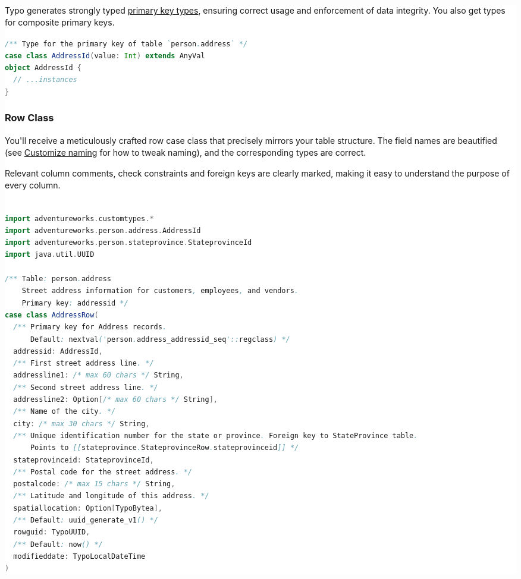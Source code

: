 Typo generates strongly typed [primary key types](../type-safety/id-types.md), ensuring correct usage and enforcement of data integrity. 
You also get types for composite primary keys.

```scala
/** Type for the primary key of table `person.address` */
case class AddressId(value: Int) extends AnyVal
object AddressId {
  // ...instances
}
```

### Row Class

You'll receive a meticulously crafted row case class that precisely mirrors your table structure. 
The field names are beautified (see [Customize naming](../customization/customize-naming.md) for how to tweak naming), 
and the corresponding types are correct.

Relevant column comments, check constraints and foreign keys are clearly marked, 
making it easy to understand the purpose of every column.

```scala mdoc

import adventureworks.customtypes.*
import adventureworks.person.address.AddressId
import adventureworks.person.stateprovince.StateprovinceId
import java.util.UUID

/** Table: person.address
    Street address information for customers, employees, and vendors.
    Primary key: addressid */
case class AddressRow(
  /** Primary key for Address records.
      Default: nextval('person.address_addressid_seq'::regclass) */
  addressid: AddressId,
  /** First street address line. */
  addressline1: /* max 60 chars */ String,
  /** Second street address line. */
  addressline2: Option[/* max 60 chars */ String],
  /** Name of the city. */
  city: /* max 30 chars */ String,
  /** Unique identification number for the state or province. Foreign key to StateProvince table.
      Points to [[stateprovince.StateprovinceRow.stateprovinceid]] */
  stateprovinceid: StateprovinceId,
  /** Postal code for the street address. */
  postalcode: /* max 15 chars */ String,
  /** Latitude and longitude of this address. */
  spatiallocation: Option[TypoBytea],
  /** Default: uuid_generate_v1() */
  rowguid: TypoUUID,
  /** Default: now() */
  modifieddate: TypoLocalDateTime
)
```
